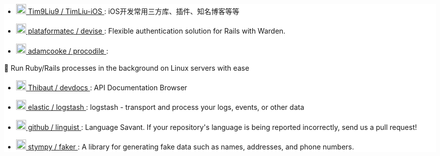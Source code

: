* <img src='https://avatars0.githubusercontent.com/u/7368592?v=3&s=40' height='20' width='20'>[
      Tim9Liu9
      /
      TimLiu-iOS
](https://github.com/Tim9Liu9/TimLiu-iOS): 
      iOS开发常用三方库、插件、知名博客等等
    
* <img src='https://avatars3.githubusercontent.com/u/9582?v=3&s=40' height='20' width='20'>[
      plataformatec
      /
      devise
](https://github.com/plataformatec/devise): 
      Flexible authentication solution for Rails with Warden.
    
* <img src='https://avatars1.githubusercontent.com/u/4765?v=3&s=40' height='20' width='20'>[
      adamcooke
      /
      procodile
](https://github.com/adamcooke/procodile): 
      
🐊 Run Ruby/Rails processes in the background on Linux servers with ease
    
* <img src='https://avatars1.githubusercontent.com/u/17579?v=3&s=40' height='20' width='20'>[
      Thibaut
      /
      devdocs
](https://github.com/Thibaut/devdocs): 
      API Documentation Browser
    
* <img src='https://avatars0.githubusercontent.com/u/131818?v=3&s=40' height='20' width='20'>[
      elastic
      /
      logstash
](https://github.com/elastic/logstash): 
      logstash - transport and process your logs, events, or other data
    
* <img src='https://avatars0.githubusercontent.com/u/4483?v=3&s=40' height='20' width='20'>[
      github
      /
      linguist
](https://github.com/github/linguist): 
      Language Savant. If your repository's language is being reported incorrectly, send us a pull request!
    
* <img src='https://avatars1.githubusercontent.com/u/1070?v=3&s=40' height='20' width='20'>[
      stympy
      /
      faker
](https://github.com/stympy/faker): 
      A library for generating fake data such as names, addresses, and phone numbers.
    